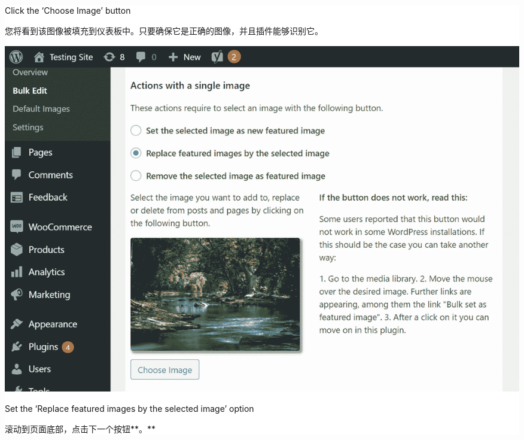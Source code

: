 Click the ‘Choose Image’ button



您将看到该图像被填充到仪表板中。只要确保它是正确的图像，并且插件能够识别它。

![Set the 'Replace featured images by the selected image' option](img/180b2212d33cd2b325af6a22e0c9053e.png)

Set the ‘Replace featured images by the selected image’ option



滚动到页面底部，点击下一个按钮**。**
